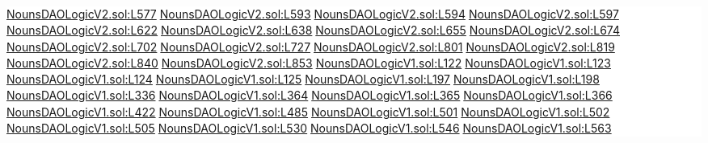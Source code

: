 [NounsDAOLogicV2.sol:L577](https://github.com/code-423n4/2022-08-nounsdao/tree/main/contracts/governance/NounsDAOLogicV2.sol#L577)
[NounsDAOLogicV2.sol:L593](https://github.com/code-423n4/2022-08-nounsdao/tree/main/contracts/governance/NounsDAOLogicV2.sol#L593)
[NounsDAOLogicV2.sol:L594](https://github.com/code-423n4/2022-08-nounsdao/tree/main/contracts/governance/NounsDAOLogicV2.sol#L594)
[NounsDAOLogicV2.sol:L597](https://github.com/code-423n4/2022-08-nounsdao/tree/main/contracts/governance/NounsDAOLogicV2.sol#L597)
[NounsDAOLogicV2.sol:L622](https://github.com/code-423n4/2022-08-nounsdao/tree/main/contracts/governance/NounsDAOLogicV2.sol#L622)
[NounsDAOLogicV2.sol:L638](https://github.com/code-423n4/2022-08-nounsdao/tree/main/contracts/governance/NounsDAOLogicV2.sol#L638)
[NounsDAOLogicV2.sol:L655](https://github.com/code-423n4/2022-08-nounsdao/tree/main/contracts/governance/NounsDAOLogicV2.sol#L655)
[NounsDAOLogicV2.sol:L674](https://github.com/code-423n4/2022-08-nounsdao/tree/main/contracts/governance/NounsDAOLogicV2.sol#L674)
[NounsDAOLogicV2.sol:L702](https://github.com/code-423n4/2022-08-nounsdao/tree/main/contracts/governance/NounsDAOLogicV2.sol#L702)
[NounsDAOLogicV2.sol:L727](https://github.com/code-423n4/2022-08-nounsdao/tree/main/contracts/governance/NounsDAOLogicV2.sol#L727)
[NounsDAOLogicV2.sol:L801](https://github.com/code-423n4/2022-08-nounsdao/tree/main/contracts/governance/NounsDAOLogicV2.sol#L801)
[NounsDAOLogicV2.sol:L819](https://github.com/code-423n4/2022-08-nounsdao/tree/main/contracts/governance/NounsDAOLogicV2.sol#L819)
[NounsDAOLogicV2.sol:L840](https://github.com/code-423n4/2022-08-nounsdao/tree/main/contracts/governance/NounsDAOLogicV2.sol#L840)
[NounsDAOLogicV2.sol:L853](https://github.com/code-423n4/2022-08-nounsdao/tree/main/contracts/governance/NounsDAOLogicV2.sol#L853)
[NounsDAOLogicV1.sol:L122](https://github.com/code-423n4/2022-08-nounsdao/tree/main/contracts/governance/NounsDAOLogicV1.sol#L122)
[NounsDAOLogicV1.sol:L123](https://github.com/code-423n4/2022-08-nounsdao/tree/main/contracts/governance/NounsDAOLogicV1.sol#L123)
[NounsDAOLogicV1.sol:L124](https://github.com/code-423n4/2022-08-nounsdao/tree/main/contracts/governance/NounsDAOLogicV1.sol#L124)
[NounsDAOLogicV1.sol:L125](https://github.com/code-423n4/2022-08-nounsdao/tree/main/contracts/governance/NounsDAOLogicV1.sol#L125)
[NounsDAOLogicV1.sol:L197](https://github.com/code-423n4/2022-08-nounsdao/tree/main/contracts/governance/NounsDAOLogicV1.sol#L197)
[NounsDAOLogicV1.sol:L198](https://github.com/code-423n4/2022-08-nounsdao/tree/main/contracts/governance/NounsDAOLogicV1.sol#L198)
[NounsDAOLogicV1.sol:L336](https://github.com/code-423n4/2022-08-nounsdao/tree/main/contracts/governance/NounsDAOLogicV1.sol#L336)
[NounsDAOLogicV1.sol:L364](https://github.com/code-423n4/2022-08-nounsdao/tree/main/contracts/governance/NounsDAOLogicV1.sol#L364)
[NounsDAOLogicV1.sol:L365](https://github.com/code-423n4/2022-08-nounsdao/tree/main/contracts/governance/NounsDAOLogicV1.sol#L365)
[NounsDAOLogicV1.sol:L366](https://github.com/code-423n4/2022-08-nounsdao/tree/main/contracts/governance/NounsDAOLogicV1.sol#L366)
[NounsDAOLogicV1.sol:L422](https://github.com/code-423n4/2022-08-nounsdao/tree/main/contracts/governance/NounsDAOLogicV1.sol#L422)
[NounsDAOLogicV1.sol:L485](https://github.com/code-423n4/2022-08-nounsdao/tree/main/contracts/governance/NounsDAOLogicV1.sol#L485)
[NounsDAOLogicV1.sol:L501](https://github.com/code-423n4/2022-08-nounsdao/tree/main/contracts/governance/NounsDAOLogicV1.sol#L501)
[NounsDAOLogicV1.sol:L502](https://github.com/code-423n4/2022-08-nounsdao/tree/main/contracts/governance/NounsDAOLogicV1.sol#L502)
[NounsDAOLogicV1.sol:L505](https://github.com/code-423n4/2022-08-nounsdao/tree/main/contracts/governance/NounsDAOLogicV1.sol#L505)
[NounsDAOLogicV1.sol:L530](https://github.com/code-423n4/2022-08-nounsdao/tree/main/contracts/governance/NounsDAOLogicV1.sol#L530)
[NounsDAOLogicV1.sol:L546](https://github.com/code-423n4/2022-08-nounsdao/tree/main/contracts/governance/NounsDAOLogicV1.sol#L546)
[NounsDAOLogicV1.sol:L563](https://github.com/code-423n4/2022-08-nounsdao/tree/main/contracts/governance/NounsDAOLogicV1.sol#L563)